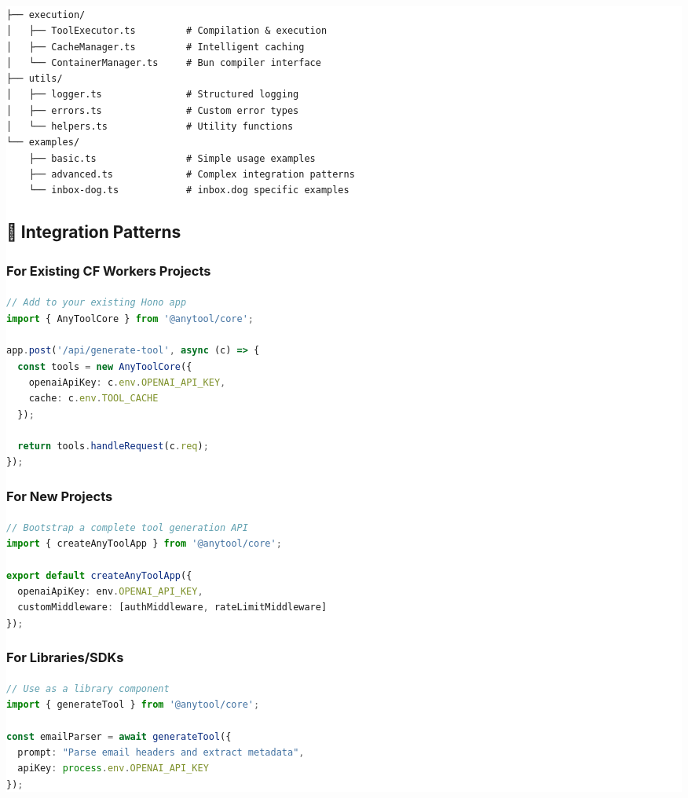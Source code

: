 ```
├── execution/
│   ├── ToolExecutor.ts         # Compilation & execution
│   ├── CacheManager.ts         # Intelligent caching
│   └── ContainerManager.ts     # Bun compiler interface
├── utils/
│   ├── logger.ts               # Structured logging
│   ├── errors.ts               # Custom error types
│   └── helpers.ts              # Utility functions
└── examples/
    ├── basic.ts                # Simple usage examples
    ├── advanced.ts             # Complex integration patterns
    └── inbox-dog.ts            # inbox.dog specific examples
```

## 🔧 Integration Patterns

### For Existing CF Workers Projects

```typescript
// Add to your existing Hono app
import { AnyToolCore } from '@anytool/core';

app.post('/api/generate-tool', async (c) => {
  const tools = new AnyToolCore({
    openaiApiKey: c.env.OPENAI_API_KEY,
    cache: c.env.TOOL_CACHE
  });

  return tools.handleRequest(c.req);
});
```

### For New Projects

```typescript
// Bootstrap a complete tool generation API
import { createAnyToolApp } from '@anytool/core';

export default createAnyToolApp({
  openaiApiKey: env.OPENAI_API_KEY,
  customMiddleware: [authMiddleware, rateLimitMiddleware]
});
```

### For Libraries/SDKs

```typescript
// Use as a library component
import { generateTool } from '@anytool/core';

const emailParser = await generateTool({
  prompt: "Parse email headers and extract metadata",
  apiKey: process.env.OPENAI_API_KEY
});
```
